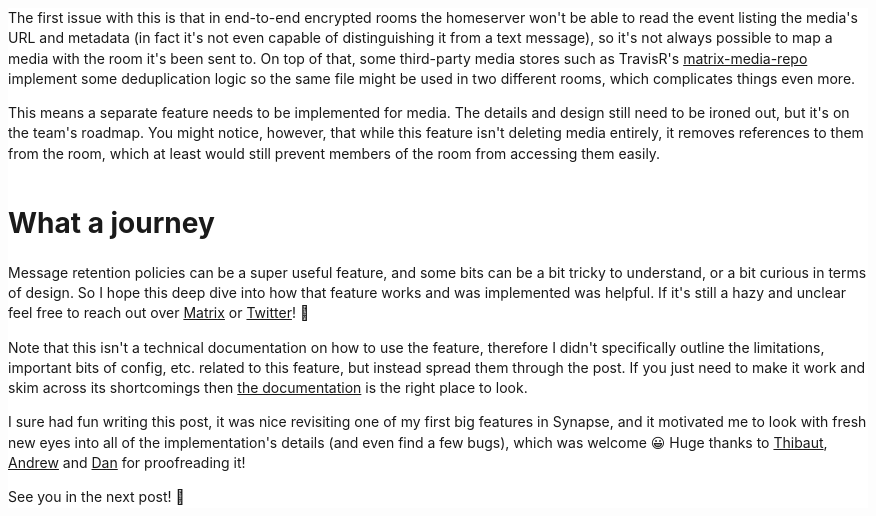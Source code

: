 The first issue with this is that in end-to-end encrypted rooms the homeserver won't be able to read the event listing the media's URL and metadata (in fact it's not even capable of distinguishing it from a text message), so it's not always possible to map a media with the room it's been sent to. On top of that, some third-party media stores such as TravisR's [matrix-media-repo](https://github.com/turt2live/matrix-media-repo) implement some deduplication logic so the same file might be used in two different rooms, which complicates things even more.

This means a separate feature needs to be implemented for media. The details and design still need to be ironed out, but it's on the team's roadmap. You might notice, however, that while this feature isn't deleting media entirely, it removes references to them from the room, which at least would still prevent members of the room from accessing them easily.

# What a journey

Message retention policies can be a super useful feature, and some bits can be a bit tricky to understand, or a bit curious in terms of design. So I hope this deep dive into how that feature works and was implemented was helpful. If it's still a hazy and unclear feel free to reach out over [Matrix](https://matrix.to/#/@brendan:abolivier.bzh) or [Twitter](https://twitter.com/BrenAbolivier)! 🙂

Note that this isn't a technical documentation on how to use the feature, therefore I didn't specifically outline the limitations, important bits of config, etc. related to this feature, but instead spread them through the post. If you just need to make it work and skim across its shortcomings then [the documentation](https://github.com/matrix-org/synapse/blob/develop/docs/message_retention_policies.md) is the right place to look.

I sure had fun writing this post, it was nice revisiting one of my first big features in Synapse, and it motivated me to look with fresh new eyes into all of the implementation's details (and even find a few bugs), which was welcome 😀 Huge thanks to [Thibaut](https://github.com/CromFr), [Andrew](https://github.com/anoadragon453) and [Dan](https://github.com/callahad) for proofreading it!

See you in the next post! 🙂
